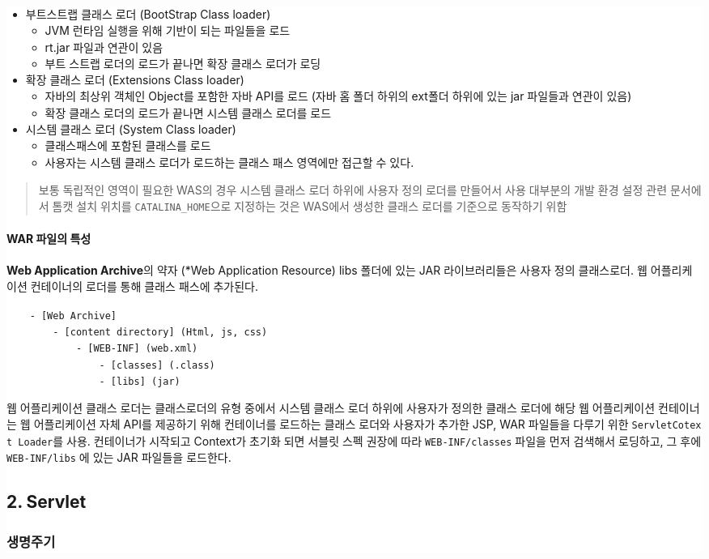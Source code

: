 - 부트스트랩 클래스 로더 (BootStrap Class loader)
	- JVM 런타임 실행을 위해 기반이 되는 파일들을 로드
	- rt.jar 파일과 연관이 있음
	- 부트 스트랩 로더의 로드가 끝나면 확장 클래스 로더가 로딩
- 확장 클래스 로더 (Extensions Class loader)
	- 자바의 최상위 객체인 Object를 포함한 자바 API를 로드
	(자바 홈 폴더 하위의 ext폴더 하위에 있는 jar 파일들과 연관이 있음)
	- 확장 클래스 로더의 로드가 끝나면 시스템 클래스 로더를 로드
- 시스템 클래스 로더 (System Class loader)
	- 클래스패스에 포함된 클래스를 로드
	- 사용자는 시스템 클래스 로더가 로드하는 클래스 패스 영역에만 접근할 수 있다.

> 보통 독립적인 영역이 필요한 WAS의 경우 시스템 클래스 로더 하위에 사용자 정의 로더를 만들어서 사용
대부분의 개발 환경 설정 관련 문서에서 톰캣 설치 위치를  `CATALINA_HOME`으로 지정하는 것은 WAS에서 생성한 클래스 로더를 기준으로 동작하기 위함

#### WAR 파일의 특성
**Web Application Archive**의 약자 (*Web Application Resource)
libs 폴더에 있는 JAR 라이브러리들은 사용자 정의 클래스로더. 웹 어플리케이션 컨테이너의 로더를 통해 클래스 패스에 추가된다.
```
	- [Web Archive]
		- [content directory] (Html, js, css)
			- [WEB-INF] (web.xml)
				- [classes] (.class)
				- [libs] (jar)
```

웹 어플리케이션 클래스 로더는 클래스로더의 유형 중에서 시스템 클래스 로더 하위에 사용자가 정의한 클래스 로더에 해당
웹 어플리케이션 컨테이너는 웹 어플리케이션 자체 API를 제공하기 위해 컨테이너를 로드하는 클래스 로더와 사용자가 추가한 JSP, WAR 파일들을 다루기 위한 `ServletCotext Loader`를 사용.
컨테이너가 시작되고 Context가 초기화 되면 서블릿 스펙 권장에 따라 `WEB-INF/classes` 파일을 먼저 검색해서 로딩하고, 그 후에 `WEB-INF/libs` 에 있는 JAR 파일들을 로드한다.

## 2. Servlet
### 생명주기
